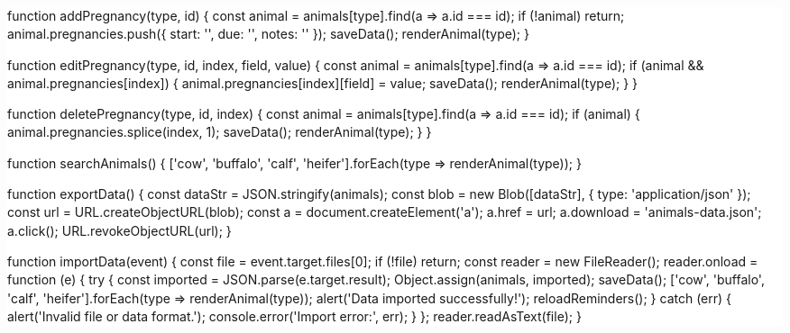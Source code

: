   function addPregnancy(type, id) {
    const animal = animals[type].find(a => a.id === id);
    if (!animal) return;
    animal.pregnancies.push({ start: '', due: '', notes: '' });
    saveData();
    renderAnimal(type);
  }

  function editPregnancy(type, id, index, field, value) {
    const animal = animals[type].find(a => a.id === id);
    if (animal && animal.pregnancies[index]) {
      animal.pregnancies[index][field] = value;
      saveData();
      renderAnimal(type);
    }
  }

  function deletePregnancy(type, id, index) {
    const animal = animals[type].find(a => a.id === id);
    if (animal) {
      animal.pregnancies.splice(index, 1);
      saveData();
      renderAnimal(type);
    }
  }

  function searchAnimals() {
    ['cow', 'buffalo', 'calf', 'heifer'].forEach(type => renderAnimal(type));
  }

  function exportData() {
    const dataStr = JSON.stringify(animals);
    const blob = new Blob([dataStr], { type: 'application/json' });
    const url = URL.createObjectURL(blob);
    const a = document.createElement('a');
    a.href = url;
    a.download = 'animals-data.json';
    a.click();
    URL.revokeObjectURL(url);
  }

  function importData(event) {
    const file = event.target.files[0];
    if (!file) return;
    const reader = new FileReader();
    reader.onload = function (e) {
      try {
        const imported = JSON.parse(e.target.result);
        Object.assign(animals, imported);
        saveData();
        ['cow', 'buffalo', 'calf', 'heifer'].forEach(type => renderAnimal(type));
        alert('Data imported successfully!');
        reloadReminders();
      } catch (err) {
        alert('Invalid file or data format.');
        console.error('Import error:', err);
      }
    };
    reader.readAsText(file);
  }
